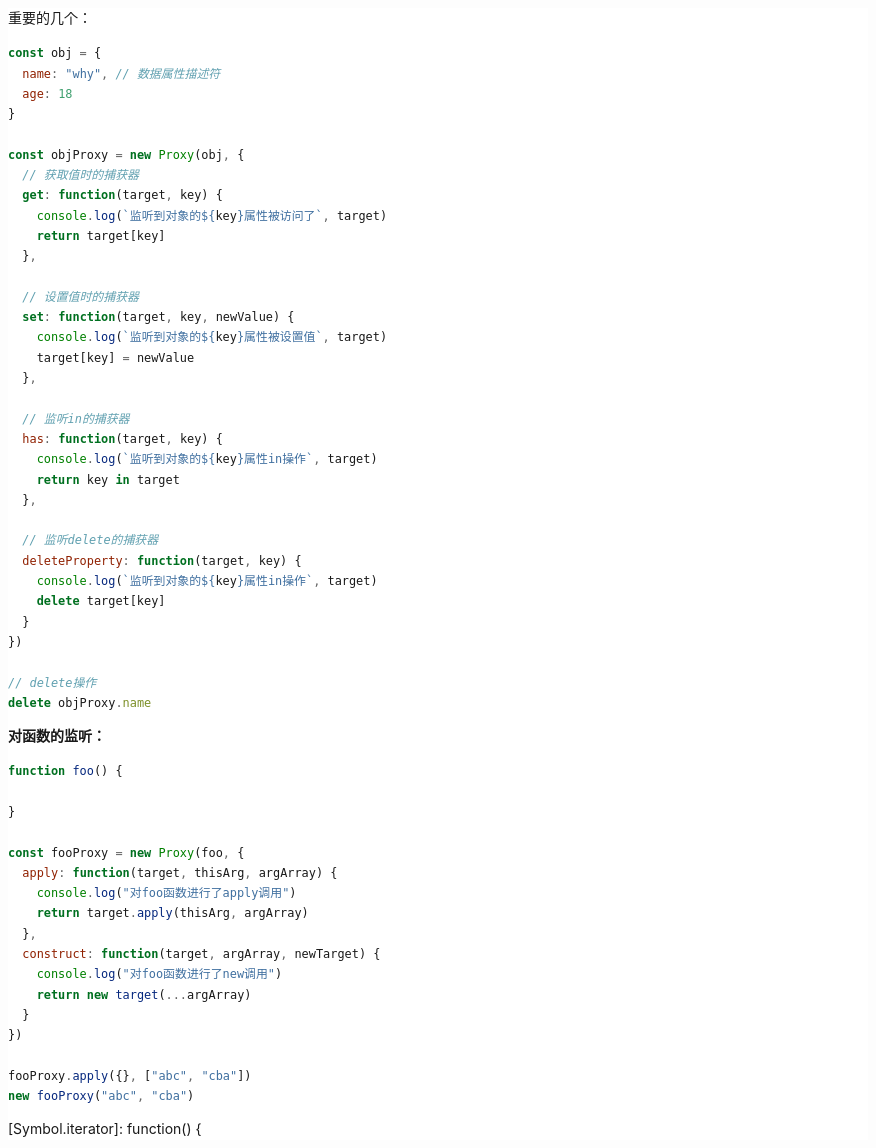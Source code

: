 重要的几个：

```javascript
const obj = {
  name: "why", // 数据属性描述符
  age: 18
}

const objProxy = new Proxy(obj, {
  // 获取值时的捕获器
  get: function(target, key) {
    console.log(`监听到对象的${key}属性被访问了`, target)
    return target[key]
  },

  // 设置值时的捕获器
  set: function(target, key, newValue) {
    console.log(`监听到对象的${key}属性被设置值`, target)
    target[key] = newValue
  },

  // 监听in的捕获器
  has: function(target, key) {
    console.log(`监听到对象的${key}属性in操作`, target)
    return key in target
  },

  // 监听delete的捕获器
  deleteProperty: function(target, key) {
    console.log(`监听到对象的${key}属性in操作`, target)
    delete target[key]
  }
})

// delete操作
delete objProxy.name
```

**对函数的监听：**

```javascript
function foo() {

}

const fooProxy = new Proxy(foo, {
  apply: function(target, thisArg, argArray) {
    console.log("对foo函数进行了apply调用")
    return target.apply(thisArg, argArray)
  },
  construct: function(target, argArray, newTarget) {
    console.log("对foo函数进行了new调用")
    return new target(...argArray)
  }
})

fooProxy.apply({}, ["abc", "cba"])
new fooProxy("abc", "cba")
```


  [Symbol.iterator]: function() {